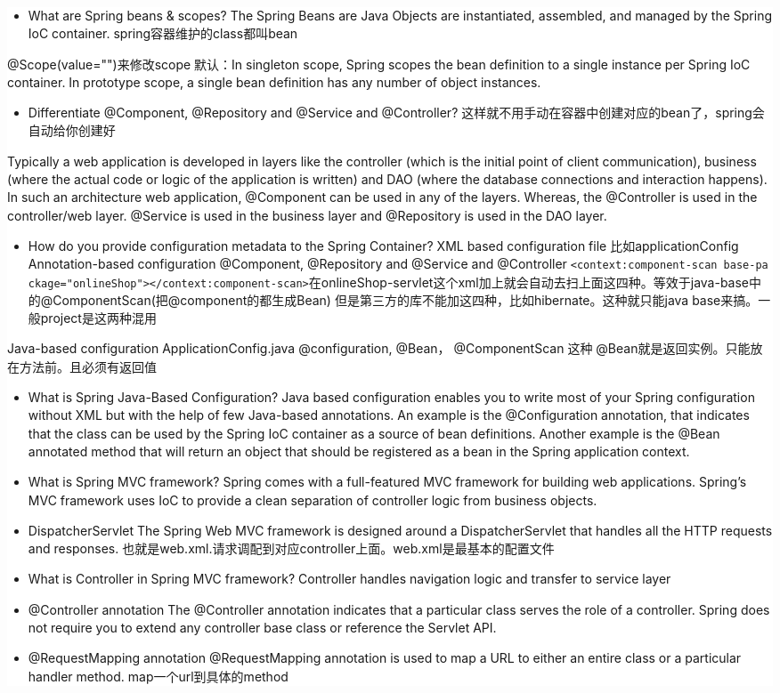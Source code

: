   - What are Spring beans & scopes?
  The Spring Beans are Java Objects are instantiated, assembled, and managed by the Spring IoC container.
  spring容器维护的class都叫bean

  @Scope(value="")来修改scope
  默认：In singleton scope, Spring scopes the bean definition to a single instance per Spring IoC container.
  In prototype scope, a single bean definition has any number of object instances.

  - Differentiate @Component, @Repository and @Service and @Controller?
  这样就不用手动在容器中创建对应的bean了，spring会自动给你创建好

  Typically a web application is developed in layers like the controller (which is the initial point of client communication), business (where the actual code or logic of the application is written) and DAO (where the database connections and interaction happens). In such an architecture web application, @Component can be used in any of the layers. Whereas, the @Controller is used in the controller/web layer. @Service is used in the business layer and @Repository is used in the DAO layer.

  - How do you provide configuration metadata to the Spring Container?
  XML based configuration file 比如applicationConfig
  Annotation-based configuration @Component, @Repository and @Service and @Controller
`<context:component-scan base-package="onlineShop"></context:component-scan>`在onlineShop-servlet这个xml加上就会自动去扫上面这四种。等效于java-base中的@ComponentScan(把@component的都生成Bean)
  但是第三方的库不能加这四种，比如hibernate。这种就只能java base来搞。一般project是这两种混用

  Java-based configuration ApplicationConfig.java @configuration, @Bean， @ComponentScan 这种
  @Bean就是返回实例。只能放在方法前。且必须有返回值


  - What is Spring Java-Based Configuration?
  Java based configuration enables you to write most of your Spring configuration without XML but with the help of few Java-based annotations.
  An example is the @Configuration annotation, that indicates that the class can be used by the Spring IoC container as a source of bean definitions. Another example is the @Bean annotated method that will return an object that should be registered as a bean in the Spring application context.


  - What is Spring MVC framework?
  Spring comes with a full-featured MVC framework for building web applications. Spring’s MVC framework uses IoC to provide a clean separation of controller logic from business objects.

  - DispatcherServlet
  The Spring Web MVC framework is designed around a DispatcherServlet that handles all the HTTP requests and responses. 也就是web.xml.请求调配到对应controller上面。web.xml是最基本的配置文件

  - What is Controller in Spring MVC framework?
  Controller handles navigation logic and transfer to service layer

  - @Controller annotation
  The @Controller annotation indicates that a particular class serves the role of a controller. Spring does not require you to extend any controller base class or reference the Servlet API.

  - @RequestMapping annotation
  @RequestMapping annotation is used to map a URL to either an entire class or a particular handler method. map一个url到具体的method
